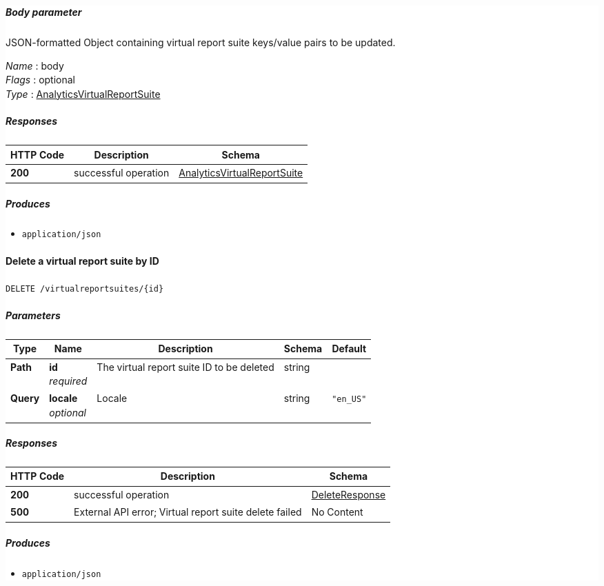 
##### Body parameter
JSON-formatted Object containing virtual report suite keys/value pairs to be updated.

*Name* : body  
*Flags* : optional  
*Type* : [AnalyticsVirtualReportSuite](#analyticsvirtualreportsuite)


##### Responses

|HTTP Code|Description|Schema|
|---|---|---|
|**200**|successful operation|[AnalyticsVirtualReportSuite](#analyticsvirtualreportsuite)|


##### Produces

* `application/json`


<a name="deletevirtualreportsuite"></a>
#### Delete a virtual report suite by ID
```
DELETE /virtualreportsuites/{id}
```


##### Parameters

|Type|Name|Description|Schema|Default|
|---|---|---|---|---|
|**Path**|**id**  <br>*required*|The virtual report suite ID to be deleted|string||
|**Query**|**locale**  <br>*optional*|Locale|string|`"en_US"`|


##### Responses

|HTTP Code|Description|Schema|
|---|---|---|
|**200**|successful operation|[DeleteResponse](#deleteresponse)|
|**500**|External API error; Virtual report suite delete failed|No Content|


##### Produces

* `application/json`



